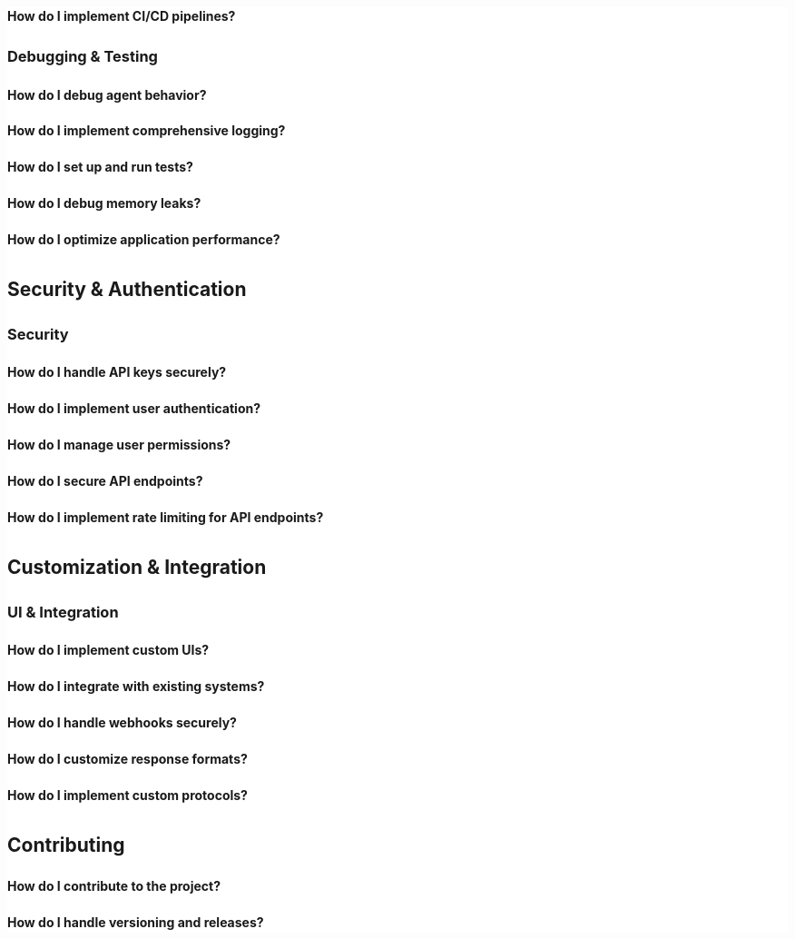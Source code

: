 
#### How do I implement CI/CD pipelines?


### Debugging & Testing

#### How do I debug agent behavior?


#### How do I implement comprehensive logging?


#### How do I set up and run tests?


#### How do I debug memory leaks?


#### How do I optimize application performance?


## Security & Authentication

### Security

#### How do I handle API keys securely?


#### How do I implement user authentication?


#### How do I manage user permissions?


#### How do I secure API endpoints?


#### How do I implement rate limiting for API endpoints?


## Customization & Integration

### UI & Integration

#### How do I implement custom UIs?


#### How do I integrate with existing systems?


#### How do I handle webhooks securely?


#### How do I customize response formats?


#### How do I implement custom protocols?


## Contributing

#### How do I contribute to the project?


#### How do I handle versioning and releases?